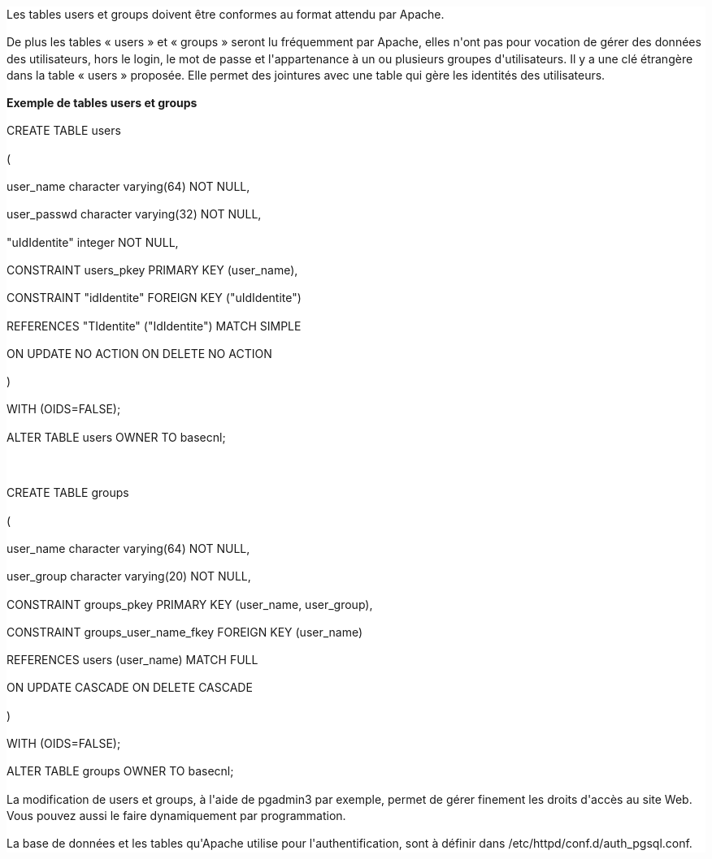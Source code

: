 Les tables users et groups doivent être conformes au format attendu par Apache.

De plus les tables «&nbsp;users&nbsp;» et «&nbsp;groups&nbsp;» seront lu fréquemment par Apache, elles n'ont pas pour vocation de gérer des données des utilisateurs, hors le login, le mot de passe et l'appartenance à un ou plusieurs groupes d'utilisateurs. Il y a une clé étrangère dans la table «&nbsp;users&nbsp;» proposée. Elle permet des jointures avec une table qui gère les identités des utilisateurs.</p>

<p><strong>Exemple de tables users et groups</strong></p>

CREATE TABLE users<br />

(<br />

user_name character varying(64) NOT NULL,<br />

user_passwd character varying(32) NOT NULL,<br />

"uIdIdentite" integer NOT NULL,<br />

CONSTRAINT users_pkey PRIMARY KEY (user_name),<br />

CONSTRAINT "idIdentite" FOREIGN KEY ("uIdIdentite")<br />

REFERENCES "TIdentite" ("IdIdentite") MATCH SIMPLE<br />

ON UPDATE NO ACTION ON DELETE NO ACTION<br />

)<br />

WITH (OIDS=FALSE);<br />

ALTER TABLE users OWNER TO basecnl;<br />

<br />

CREATE TABLE groups<br />

(<br />

user_name character varying(64) NOT NULL,<br />

user_group character varying(20) NOT NULL,<br />

CONSTRAINT groups_pkey PRIMARY KEY (user_name, user_group),<br />

CONSTRAINT groups_user_name_fkey FOREIGN KEY (user_name)<br />

REFERENCES users (user_name) MATCH FULL<br />

ON UPDATE CASCADE ON DELETE CASCADE<br />

)<br />

WITH (OIDS=FALSE);<br />

ALTER TABLE groups OWNER TO basecnl;<br />

<p>La modification de users et groups, à l'aide de pgadmin3 par exemple, permet de gérer finement les droits d'accès au site Web. Vous pouvez aussi le faire dynamiquement par programmation.</p>

<p>La base de données et les tables qu'Apache utilise pour l'authentification, sont à définir dans /etc/httpd/conf.d/auth_pgsql.conf.</p>
